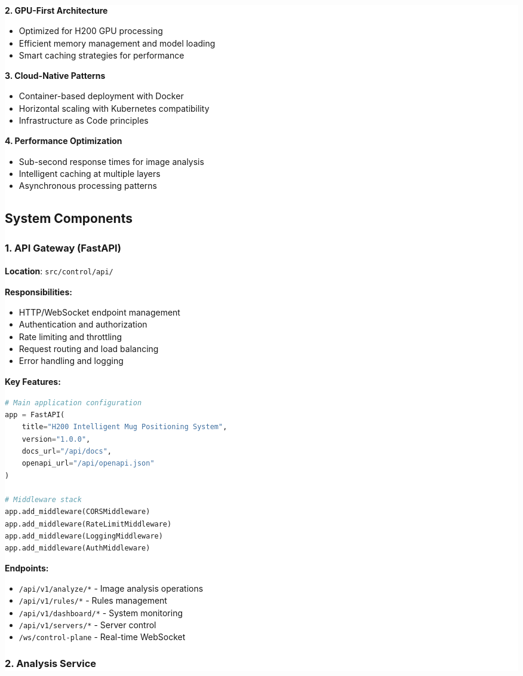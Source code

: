 **2. GPU-First Architecture**
- Optimized for H200 GPU processing
- Efficient memory management and model loading
- Smart caching strategies for performance

**3. Cloud-Native Patterns**
- Container-based deployment with Docker
- Horizontal scaling with Kubernetes compatibility
- Infrastructure as Code principles

**4. Performance Optimization**
- Sub-second response times for image analysis
- Intelligent caching at multiple layers
- Asynchronous processing patterns

## System Components

### 1. API Gateway (FastAPI)

**Location**: `src/control/api/`

**Responsibilities:**
- HTTP/WebSocket endpoint management
- Authentication and authorization
- Rate limiting and throttling
- Request routing and load balancing
- Error handling and logging

**Key Features:**
```python
# Main application configuration
app = FastAPI(
    title="H200 Intelligent Mug Positioning System",
    version="1.0.0",
    docs_url="/api/docs",
    openapi_url="/api/openapi.json"
)

# Middleware stack
app.add_middleware(CORSMiddleware)
app.add_middleware(RateLimitMiddleware) 
app.add_middleware(LoggingMiddleware)
app.add_middleware(AuthMiddleware)
```

**Endpoints:**
- `/api/v1/analyze/*` - Image analysis operations
- `/api/v1/rules/*` - Rules management
- `/api/v1/dashboard/*` - System monitoring
- `/api/v1/servers/*` - Server control
- `/ws/control-plane` - Real-time WebSocket

### 2. Analysis Service
